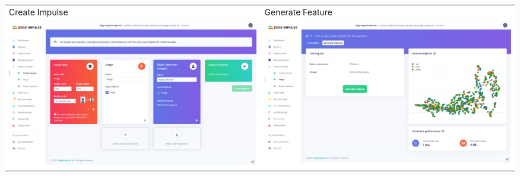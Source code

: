  <table>
  <tr>
     <td>Create Impulse</td>
     <td>Generate Feature </td>
  </tr>
  <tr>
    <td><img src=".gitbook/assets/nvidia-omniverse-replicator/building_model.png"></td>
    <td><img src=".gitbook/assets/nvidia-omniverse-replicator/feature_extraction.png"></td>
  </tr>
 </table>
